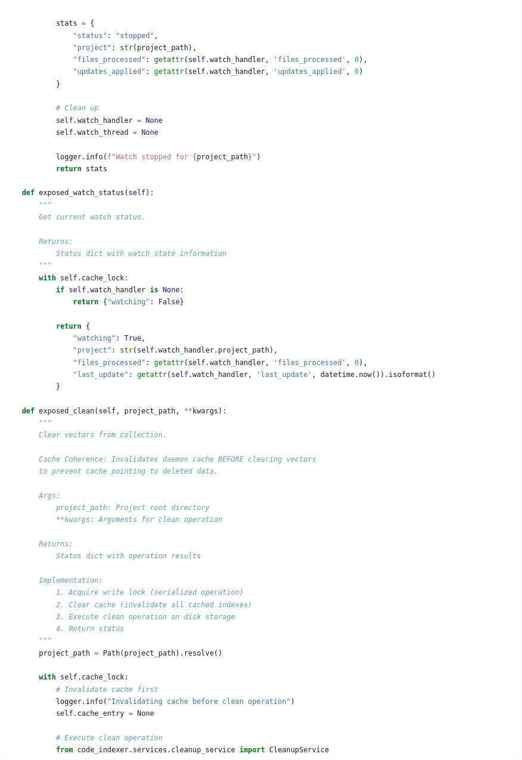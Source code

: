```python

            stats = {
                "status": "stopped",
                "project": str(project_path),
                "files_processed": getattr(self.watch_handler, 'files_processed', 0),
                "updates_applied": getattr(self.watch_handler, 'updates_applied', 0)
            }

            # Clean up
            self.watch_handler = None
            self.watch_thread = None

            logger.info(f"Watch stopped for {project_path}")
            return stats

    def exposed_watch_status(self):
        """
        Get current watch status.

        Returns:
            Status dict with watch state information
        """
        with self.cache_lock:
            if self.watch_handler is None:
                return {"watching": False}

            return {
                "watching": True,
                "project": str(self.watch_handler.project_path),
                "files_processed": getattr(self.watch_handler, 'files_processed', 0),
                "last_update": getattr(self.watch_handler, 'last_update', datetime.now()).isoformat()
            }

    def exposed_clean(self, project_path, **kwargs):
        """
        Clear vectors from collection.

        Cache Coherence: Invalidates daemon cache BEFORE clearing vectors
        to prevent cache pointing to deleted data.

        Args:
            project_path: Project root directory
            **kwargs: Arguments for clean operation

        Returns:
            Status dict with operation results

        Implementation:
            1. Acquire write lock (serialized operation)
            2. Clear cache (invalidate all cached indexes)
            3. Execute clean operation on disk storage
            4. Return status
        """
        project_path = Path(project_path).resolve()

        with self.cache_lock:
            # Invalidate cache first
            logger.info("Invalidating cache before clean operation")
            self.cache_entry = None

            # Execute clean operation
            from code_indexer.services.cleanup_service import CleanupService
```